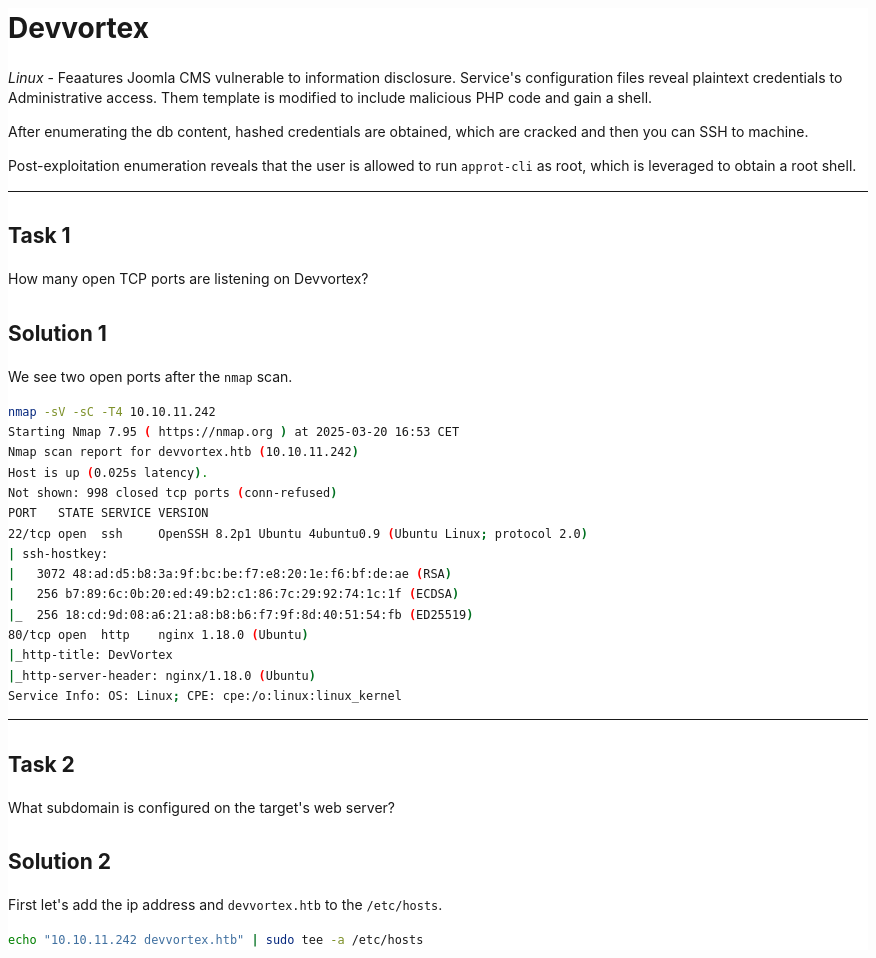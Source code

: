 # Devvortex

*Linux* - Feaatures Joomla CMS vulnerable to information disclosure. Service's configuration files reveal plaintext credentials to Administrative access. Them template is modified to include malicious PHP code and gain a shell. 

After enumerating the db content, hashed credentials are obtained, which are cracked and then you can SSH to machine.

Post-exploitation enumeration reveals that the user is allowed to run `approt-cli` as root, which is leveraged to obtain a root shell.

----------
## Task 1

How many open TCP ports are listening on Devvortex?
## Solution 1

We see two open ports after the `nmap` scan.

```sh
nmap -sV -sC -T4 10.10.11.242
Starting Nmap 7.95 ( https://nmap.org ) at 2025-03-20 16:53 CET
Nmap scan report for devvortex.htb (10.10.11.242)
Host is up (0.025s latency).
Not shown: 998 closed tcp ports (conn-refused)
PORT   STATE SERVICE VERSION
22/tcp open  ssh     OpenSSH 8.2p1 Ubuntu 4ubuntu0.9 (Ubuntu Linux; protocol 2.0)
| ssh-hostkey: 
|   3072 48:ad:d5:b8:3a:9f:bc:be:f7:e8:20:1e:f6:bf:de:ae (RSA)
|   256 b7:89:6c:0b:20:ed:49:b2:c1:86:7c:29:92:74:1c:1f (ECDSA)
|_  256 18:cd:9d:08:a6:21:a8:b8:b6:f7:9f:8d:40:51:54:fb (ED25519)
80/tcp open  http    nginx 1.18.0 (Ubuntu)
|_http-title: DevVortex
|_http-server-header: nginx/1.18.0 (Ubuntu)
Service Info: OS: Linux; CPE: cpe:/o:linux:linux_kernel
```

--------------
## Task 2

What subdomain is configured on the target's web server?

## Solution 2

First let's add the ip address and `devvortex.htb` to the `/etc/hosts`.

```sh
echo "10.10.11.242 devvortex.htb" | sudo tee -a /etc/hosts
```
